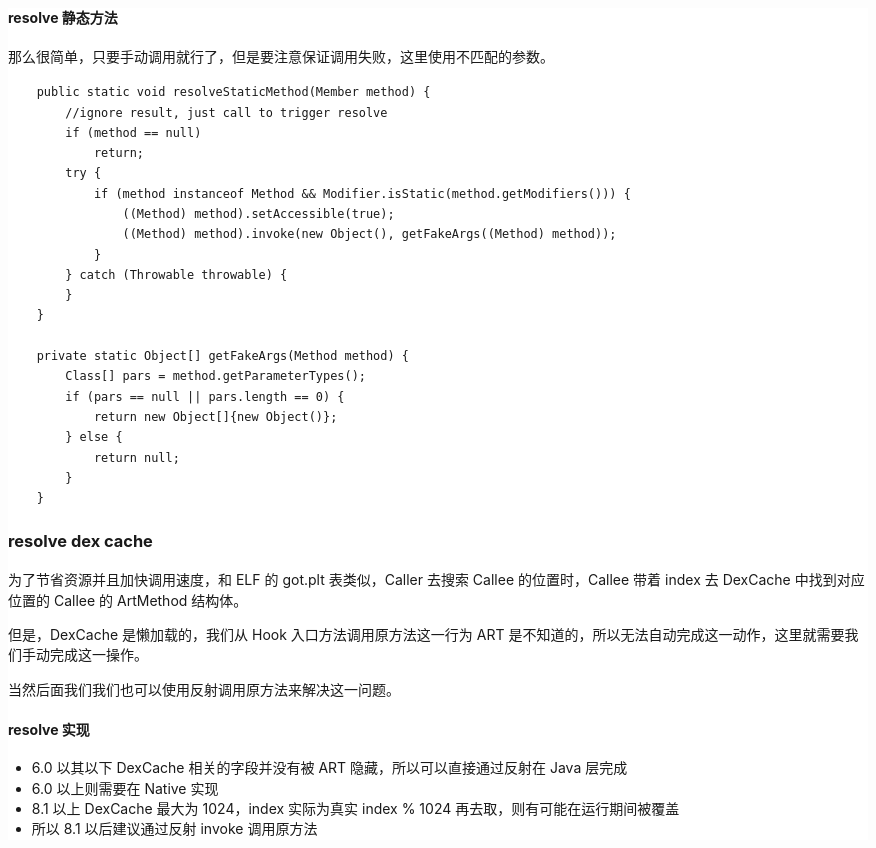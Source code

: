 


#### resolve 静态方法



那么很简单，只要手动调用就行了，但是要注意保证调用失败，这里使用不匹配的参数。



```
    public static void resolveStaticMethod(Member method) {
        //ignore result, just call to trigger resolve
        if (method == null)
            return;
        try {
            if (method instanceof Method && Modifier.isStatic(method.getModifiers())) {
                ((Method) method).setAccessible(true);
                ((Method) method).invoke(new Object(), getFakeArgs((Method) method));
            }
        } catch (Throwable throwable) {
        }
    }

    private static Object[] getFakeArgs(Method method) {
        Class[] pars = method.getParameterTypes();
        if (pars == null || pars.length == 0) {
            return new Object[]{new Object()};
        } else {
            return null;
        }
    }
```





### resolve dex cache



为了节省资源并且加快调用速度，和 ELF 的 got.plt 表类似，Caller 去搜索 Callee 的位置时，Callee 带着 index 去 DexCache 中找到对应位置的 Callee 的 ArtMethod 结构体。



但是，DexCache 是懒加载的，我们从 Hook 入口方法调用原方法这一行为 ART 是不知道的，所以无法自动完成这一动作，这里就需要我们手动完成这一操作。



当然后面我们我们也可以使用反射调用原方法来解决这一问题。





#### resolve 实现



- 6.0 以其以下 DexCache 相关的字段并没有被 ART 隐藏，所以可以直接通过反射在 Java 层完成
- 6.0 以上则需要在 Native 实现
- 8.1 以上 DexCache 最大为 1024，index 实际为真实 index % 1024 再去取，则有可能在运行期间被覆盖
- 所以 8.1 以后建议通过反射 invoke 调用原方法
